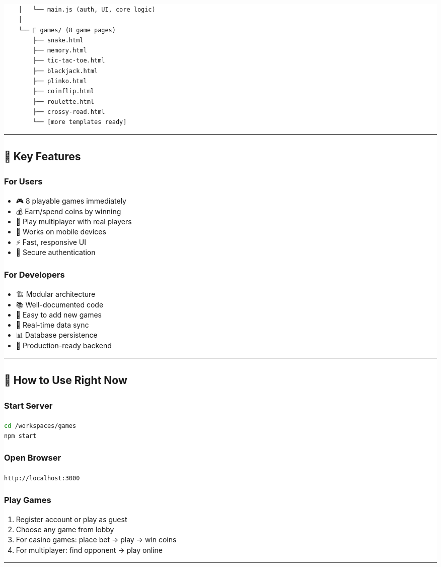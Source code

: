 ```
    │   └── main.js (auth, UI, core logic)
    │
    └── 📂 games/ (8 game pages)
        ├── snake.html
        ├── memory.html
        ├── tic-tac-toe.html
        ├── blackjack.html
        ├── plinko.html
        ├── coinflip.html
        ├── roulette.html
        ├── crossy-road.html
        └── [more templates ready]
```

---

## 🔑 Key Features

### For Users
- 🎮 8 playable games immediately
- 💰 Earn/spend coins by winning
- 👥 Play multiplayer with real players
- 📱 Works on mobile devices
- ⚡ Fast, responsive UI
- 🔐 Secure authentication

### For Developers
- 🏗️ Modular architecture
- 📚 Well-documented code
- 🧩 Easy to add new games
- 🔄 Real-time data sync
- 📊 Database persistence
- 🚀 Production-ready backend

---

## 🚀 How to Use Right Now

### Start Server
```bash
cd /workspaces/games
npm start
```

### Open Browser
```
http://localhost:3000
```

### Play Games
1. Register account or play as guest
2. Choose any game from lobby
3. For casino games: place bet → play → win coins
4. For multiplayer: find opponent → play online

---